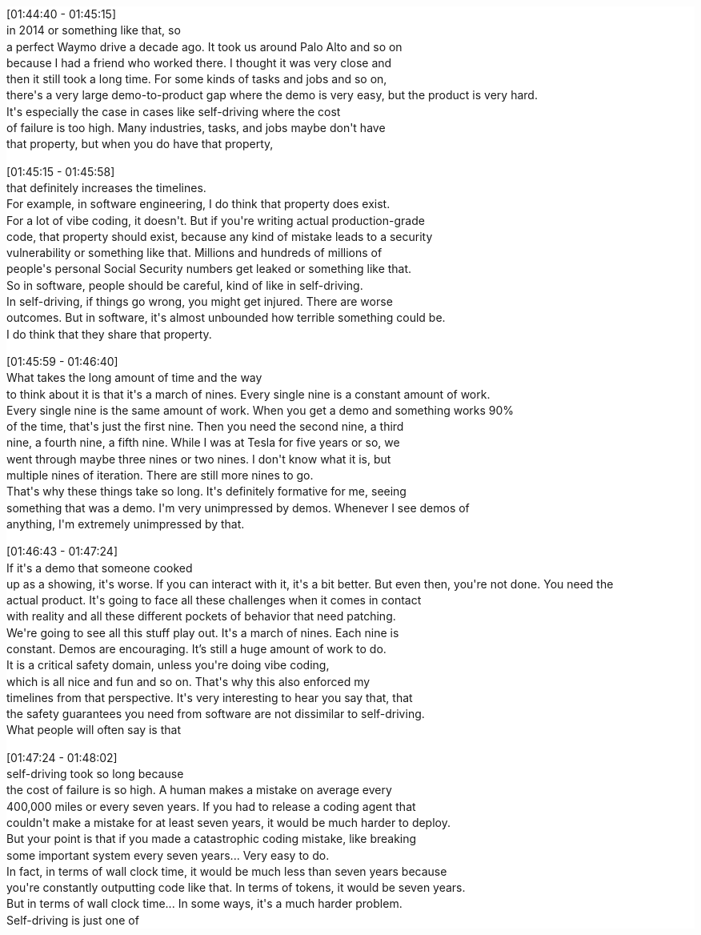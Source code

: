 \[01:44:40 \- 01:45:15\]  
in 2014 or something like that, so   
a perfect Waymo drive a decade ago.  It took us around Palo Alto and so on   
because I had a friend who worked there.  I thought it was very close and   
then it still took a long time.  For some kinds of tasks and jobs and so on,   
there's a very large demo-to-product gap where the   demo is very easy, but the product is very hard.  
It's especially the case in cases like   self-driving where the cost   
of failure is too high.  Many industries, tasks, and jobs maybe don't have   
that property, but when you do have that property,   

\[01:45:15 \- 01:45:58\]  
that definitely increases the timelines.  
For example, in software engineering,   I do think that property does exist.  
For a lot of vibe coding, it doesn't.  But if you're writing actual production-grade   
code, that property should exist, because any   kind of mistake leads to a security   
vulnerability or something like that.  Millions and hundreds of millions of   
people's personal Social Security numbers   get leaked or something like that.  
So in software, people should be careful,   kind of like in self-driving.  
In self-driving, if things go wrong,   you might get injured. There are worse   
outcomes. But in software, it's almost   unbounded how terrible something could be.  
I do think that they share that property.  

\[01:45:59 \- 01:46:40\]  
What takes the long amount of time and the way   
to think about it is that it's a march of nines.  Every single nine is a constant amount of work.  
Every single nine is the same amount of work.  When you get a demo and something works 90%   
of the time, that's just the first nine.  Then you need the second nine, a third   
nine, a fourth nine, a fifth nine.  While I was at Tesla for five years or so, we   
went through maybe three nines or two nines.  I don't know what it is, but   
multiple nines of iteration.  There are still more nines to go.  
That's why these things take so long.  It's definitely formative for me, seeing   
something that was a demo. I'm very   unimpressed by demos. Whenever I see demos of   
anything, I'm extremely unimpressed by that.  

\[01:46:43 \- 01:47:24\]  
If it's a demo that someone cooked   
up as a showing, it's worse.  If you can interact with it, it's a bit better.  But even then, you're not done. You need the   
actual product. It's going to face all these   challenges when it comes in contact   
with reality and all these different   pockets of behavior that need patching.  
We're going to see all this stuff play   out. It's a march of nines. Each nine is   
constant. Demos are encouraging. It’s still   a huge amount of work to do.  
It is a critical safety domain,   unless you're doing vibe coding,   
which is all nice and fun and so on.  That's why this also enforced my   
timelines from that perspective.  It's very interesting to hear you say that, that   
the safety guarantees you need from software   are not dissimilar to self-driving.  
What people will often say is that   

\[01:47:24 \- 01:48:02\]  
self-driving took so long because   
the cost of failure is so high.  A human makes a mistake on average every   
400,000 miles or every seven years.  If you had to release a coding agent that   
couldn't make a mistake for at least seven years,   it would be much harder to deploy.  
But your point is that if you made a   catastrophic coding mistake, like breaking   
some important system every seven years...  Very easy to do.  
In fact, in terms of wall clock time,   it would be much less than seven years because   
you're constantly outputting code like that.  In terms of tokens, it would be seven years.  
But in terms of wall clock time...  In some ways, it's a much harder problem.  
Self-driving is just one of   
